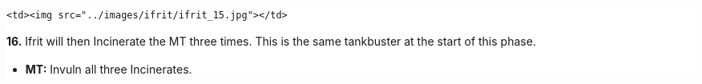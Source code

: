     <td><img src="../images/ifrit/ifrit_15.jpg"></td>
  </tr>
  <tr>
    <td><p><b>16.</b> Ifrit will then Incinerate the MT three times. This is the same tankbuster at the start of this phase.</p><ul><li><b>MT:</b> Invuln all three Incinerates.</p></li></ul></td>